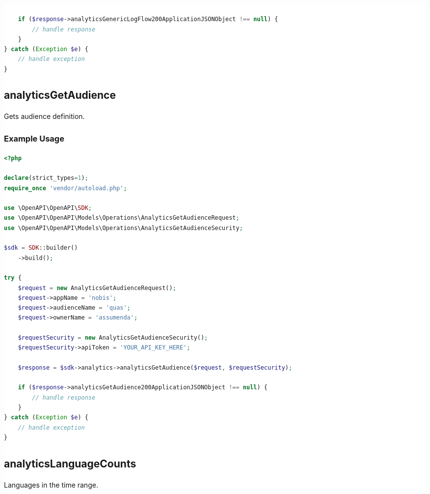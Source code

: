 ```php

    if ($response->analyticsGenericLogFlow200ApplicationJSONObject !== null) {
        // handle response
    }
} catch (Exception $e) {
    // handle exception
}
```

## analyticsGetAudience

Gets audience definition.

### Example Usage

```php
<?php

declare(strict_types=1);
require_once 'vendor/autoload.php';

use \OpenAPI\OpenAPI\SDK;
use \OpenAPI\OpenAPI\Models\Operations\AnalyticsGetAudienceRequest;
use \OpenAPI\OpenAPI\Models\Operations\AnalyticsGetAudienceSecurity;

$sdk = SDK::builder()
    ->build();

try {
    $request = new AnalyticsGetAudienceRequest();
    $request->appName = 'nobis';
    $request->audienceName = 'quas';
    $request->ownerName = 'assumenda';

    $requestSecurity = new AnalyticsGetAudienceSecurity();
    $requestSecurity->apiToken = 'YOUR_API_KEY_HERE';

    $response = $sdk->analytics->analyticsGetAudience($request, $requestSecurity);

    if ($response->analyticsGetAudience200ApplicationJSONObject !== null) {
        // handle response
    }
} catch (Exception $e) {
    // handle exception
}
```

## analyticsLanguageCounts

Languages in the time range.
